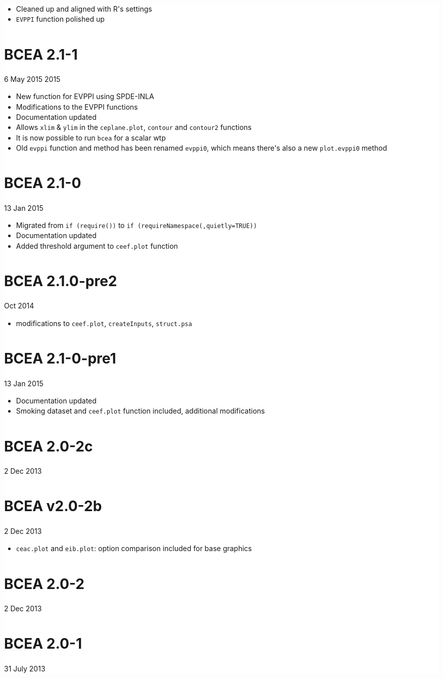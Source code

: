* Cleaned up and aligned with R's settings
* `EVPPI` function polished up

# BCEA 2.1-1
6 May 2015 2015

* New function for EVPPI using SPDE-INLA
* Modifications to the EVPPI functions
* Documentation updated
* Allows `xlim` & `ylim` in the `ceplane.plot`, `contour` and `contour2` functions
* It is now possible to run `bcea` for a scalar wtp
* Old `evppi` function and method has been renamed `evppi0`, which means there's also a new `plot.evppi0` method

# BCEA 2.1-0
13 Jan 2015

* Migrated from `if (require())` to `if (requireNamespace(,quietly=TRUE))`
* Documentation updated
* Added threshold argument to `ceef.plot` function

# BCEA 2.1.0-pre2
Oct 2014

* modifications to `ceef.plot`, `createInputs`, `struct.psa`

# BCEA 2.1-0-pre1
13 Jan 2015

* Documentation updated
* Smoking dataset and `ceef.plot` function included, additional modifications

# BCEA 2.0-2c
2 Dec 2013

# BCEA v2.0-2b
2 Dec 2013

* `ceac.plot` and `eib.plot`: option comparison included for base graphics

# BCEA 2.0-2
2 Dec 2013

# BCEA 2.0-1
31 July 2013
